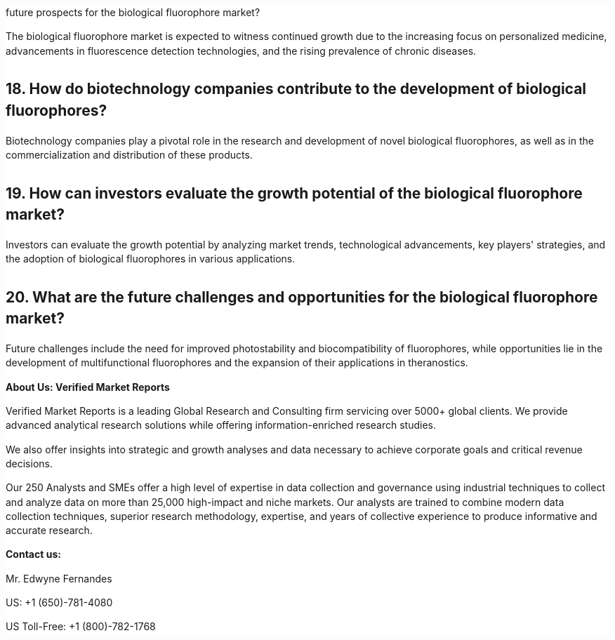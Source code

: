 future prospects for the biological fluorophore market?</h2><p>The biological fluorophore market is expected to witness continued growth due to the increasing focus on personalized medicine, advancements in fluorescence detection technologies, and the rising prevalence of chronic diseases.</p><h2>18. How do biotechnology companies contribute to the development of biological fluorophores?</h2><p>Biotechnology companies play a pivotal role in the research and development of novel biological fluorophores, as well as in the commercialization and distribution of these products.</p><h2>19. How can investors evaluate the growth potential of the biological fluorophore market?</h2><p>Investors can evaluate the growth potential by analyzing market trends, technological advancements, key players' strategies, and the adoption of biological fluorophores in various applications.</p><h2>20. What are the future challenges and opportunities for the biological fluorophore market?</h2><p>Future challenges include the need for improved photostability and biocompatibility of fluorophores, while opportunities lie in the development of multifunctional fluorophores and the expansion of their applications in theranostics.</p></body></html><p id="" class=""><strong>About Us: Verified Market Reports</strong></p><p id="" class="">Verified Market Reports is a leading Global Research and Consulting firm servicing over 5000+ global clients. We provide advanced analytical research solutions while offering information-enriched research studies.</p><p id="" class="">We also offer insights into strategic and growth analyses and data necessary to achieve corporate goals and critical revenue decisions.</p><p id="" class="">Our 250 Analysts and SMEs offer a high level of expertise in data collection and governance using industrial techniques to collect and analyze data on more than 25,000 high-impact and niche markets. Our analysts are trained to combine modern data collection techniques, superior research methodology, expertise, and years of collective experience to produce informative and accurate research.</p><p id="" class=""><strong>Contact us:</strong></p><p id="" class="">Mr. Edwyne Fernandes</p><p id="" class="">US: +1 (650)-781-4080</p><p id="" class="">US Toll-Free: +1 (800)-782-1768</p>

